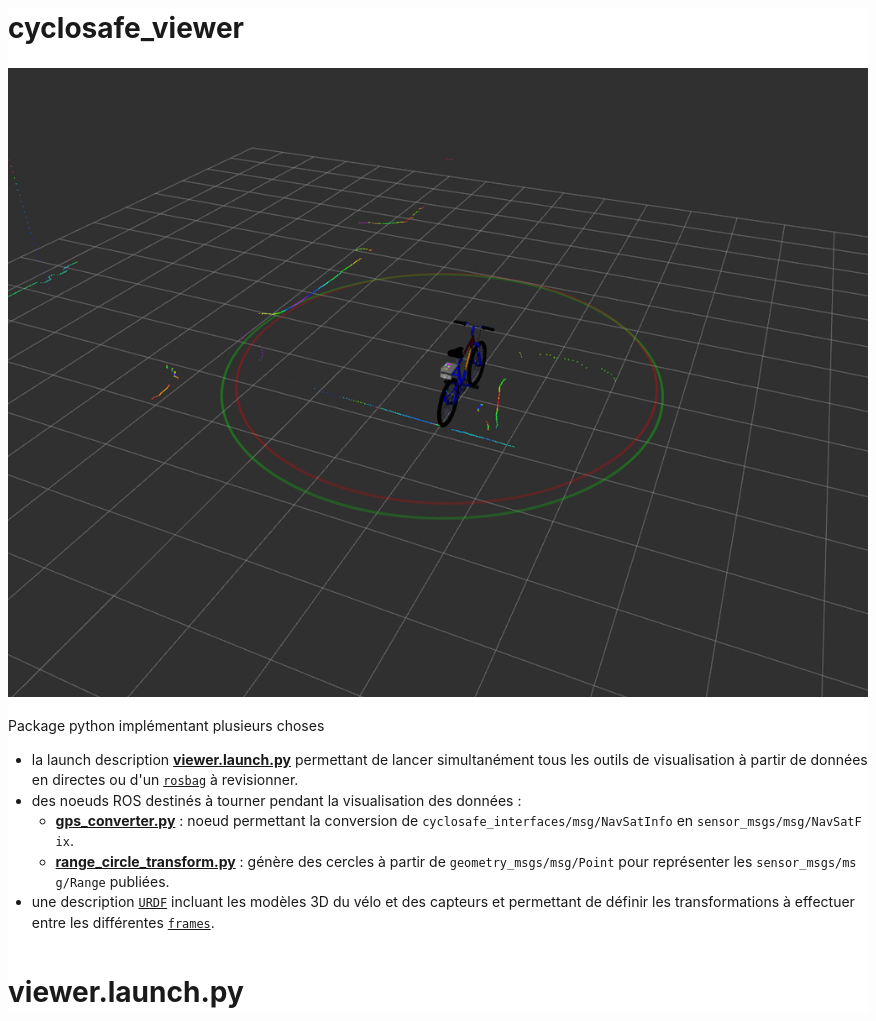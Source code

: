 # cyclosafe_viewer

![rviz_visualisation_demo](./resource/doc/rviz_demo.png)

Package python implémentant plusieurs choses

- la launch description [**viewer.launch.py**](#) permettant de lancer simultanément tous les outils de visualisation à partir de données en directes ou d'un [`rosbag`](../../ROS2.md#bag-ou-rosbag) à revisionner.
- des noeuds ROS destinés à tourner pendant la visualisation des données :
  - [**gps_converter.py**](#) : noeud permettant la conversion de `cyclosafe_interfaces/msg/NavSatInfo` en `sensor_msgs/msg/NavSatFix`.
  - [**range_circle_transform.py**](#) : génère des cercles à partir de `geometry_msgs/msg/Point` pour représenter les `sensor_msgs/msg/Range` publiées.
- une description [`URDF`](../../ROS2.md#urdf---unified-robot-description-format) incluant les modèles 3D du vélo et des capteurs et permettant de définir les transformations à effectuer entre les différentes [`frames`](../../ROS2.md#frame---repère).

# viewer.launch.py
